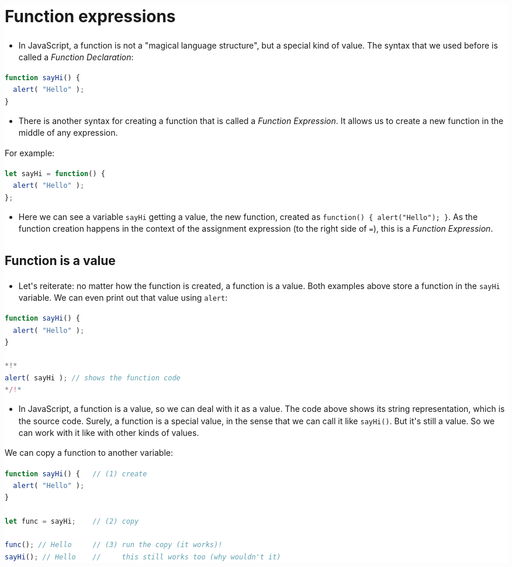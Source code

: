 # Function expressions

- In JavaScript, a function is not a "magical language structure", but a special kind of value. The syntax that we used before is called a *Function Declaration*:

```js
function sayHi() {
  alert( "Hello" );
}
```

- There is another syntax for creating a function that is called a *Function Expression*. It allows us to create a new function in the middle of any expression.

For example:

```js
let sayHi = function() {
  alert( "Hello" );
};
```

- Here we can see a variable `sayHi` getting a value, the new function, created as `function() { alert("Hello"); }`. As the function creation happens in the context of the assignment expression (to the right side of `=`), this is a *Function Expression*.


## Function is a value

- Let's reiterate: no matter how the function is created, a function is a value. Both examples above store a function in the `sayHi` variable. We can even print out that value using `alert`:

```js run
function sayHi() {
  alert( "Hello" );
}

*!*
alert( sayHi ); // shows the function code
*/!*
```

- In JavaScript, a function is a value, so we can deal with it as a value. The code above shows its string representation, which is the source code. Surely, a function is a special value, in the sense that we can call it like `sayHi()`. But it's still a value. So we can work with it like with other kinds of values.

We can copy a function to another variable:

```js run no-beautify
function sayHi() {   // (1) create
  alert( "Hello" );
}

let func = sayHi;    // (2) copy

func(); // Hello     // (3) run the copy (it works)!
sayHi(); // Hello    //     this still works too (why wouldn't it)
```
